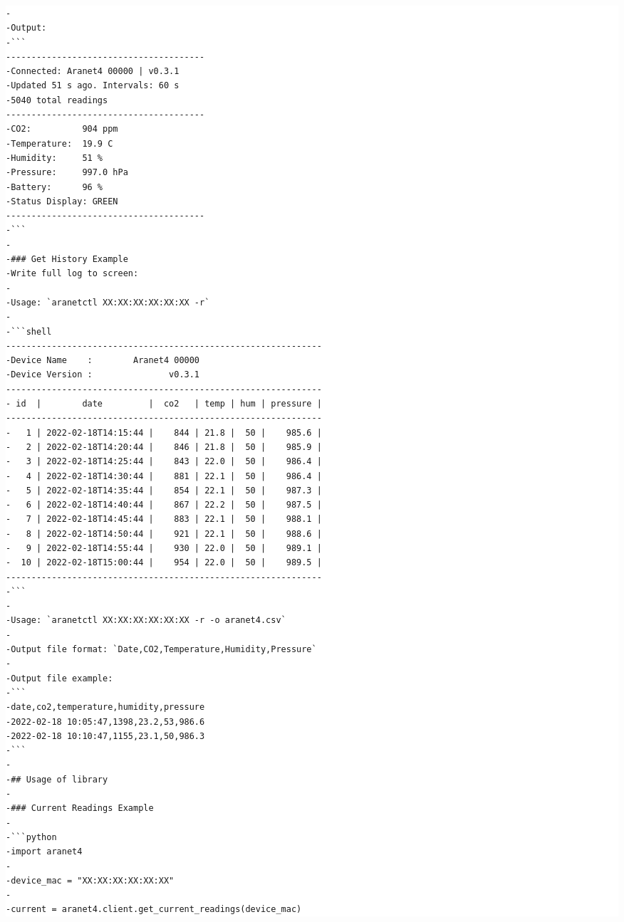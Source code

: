 ```
-
-Output:
-```
---------------------------------------
-Connected: Aranet4 00000 | v0.3.1
-Updated 51 s ago. Intervals: 60 s
-5040 total readings
---------------------------------------
-CO2:          904 ppm
-Temperature:  19.9 C
-Humidity:     51 %
-Pressure:     997.0 hPa
-Battery:      96 %
-Status Display: GREEN
---------------------------------------
-```
-
-### Get History Example
-Write full log to screen:
-
-Usage: `aranetctl XX:XX:XX:XX:XX:XX -r`
-
-```shell
--------------------------------------------------------------
-Device Name    :        Aranet4 00000
-Device Version :               v0.3.1
--------------------------------------------------------------
- id  |        date         |  co2   | temp | hum | pressure |
--------------------------------------------------------------
-   1 | 2022-02-18T14:15:44 |    844 | 21.8 |  50 |    985.6 |
-   2 | 2022-02-18T14:20:44 |    846 | 21.8 |  50 |    985.9 |
-   3 | 2022-02-18T14:25:44 |    843 | 22.0 |  50 |    986.4 |
-   4 | 2022-02-18T14:30:44 |    881 | 22.1 |  50 |    986.4 |
-   5 | 2022-02-18T14:35:44 |    854 | 22.1 |  50 |    987.3 |
-   6 | 2022-02-18T14:40:44 |    867 | 22.2 |  50 |    987.5 |
-   7 | 2022-02-18T14:45:44 |    883 | 22.1 |  50 |    988.1 |
-   8 | 2022-02-18T14:50:44 |    921 | 22.1 |  50 |    988.6 |
-   9 | 2022-02-18T14:55:44 |    930 | 22.0 |  50 |    989.1 |
-  10 | 2022-02-18T15:00:44 |    954 | 22.0 |  50 |    989.5 |
--------------------------------------------------------------
-```
-
-Usage: `aranetctl XX:XX:XX:XX:XX:XX -r -o aranet4.csv`
-
-Output file format: `Date,CO2,Temperature,Humidity,Pressure`
-
-Output file example:
-```
-date,co2,temperature,humidity,pressure
-2022-02-18 10:05:47,1398,23.2,53,986.6
-2022-02-18 10:10:47,1155,23.1,50,986.3
-```
-
-## Usage of library
-
-### Current Readings Example
-
-```python
-import aranet4
-
-device_mac = "XX:XX:XX:XX:XX:XX"
-
-current = aranet4.client.get_current_readings(device_mac)
```